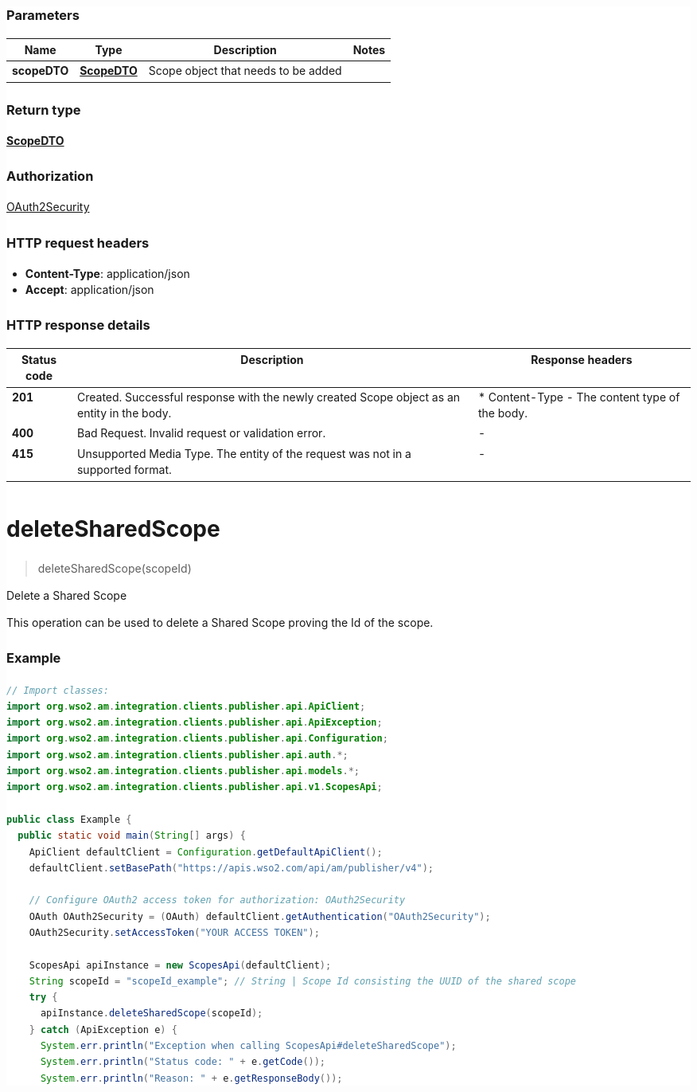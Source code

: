 ### Parameters

Name | Type | Description  | Notes
------------- | ------------- | ------------- | -------------
 **scopeDTO** | [**ScopeDTO**](ScopeDTO.md)| Scope object that needs to be added |

### Return type

[**ScopeDTO**](ScopeDTO.md)

### Authorization

[OAuth2Security](../README.md#OAuth2Security)

### HTTP request headers

 - **Content-Type**: application/json
 - **Accept**: application/json

### HTTP response details
| Status code | Description | Response headers |
|-------------|-------------|------------------|
**201** | Created. Successful response with the newly created Scope object as an entity in the body.  |  * Content-Type - The content type of the body.  <br>  |
**400** | Bad Request. Invalid request or validation error. |  -  |
**415** | Unsupported Media Type. The entity of the request was not in a supported format. |  -  |

<a name="deleteSharedScope"></a>
# **deleteSharedScope**
> deleteSharedScope(scopeId)

Delete a Shared Scope

This operation can be used to delete a Shared Scope proving the Id of the scope. 

### Example
```java
// Import classes:
import org.wso2.am.integration.clients.publisher.api.ApiClient;
import org.wso2.am.integration.clients.publisher.api.ApiException;
import org.wso2.am.integration.clients.publisher.api.Configuration;
import org.wso2.am.integration.clients.publisher.api.auth.*;
import org.wso2.am.integration.clients.publisher.api.models.*;
import org.wso2.am.integration.clients.publisher.api.v1.ScopesApi;

public class Example {
  public static void main(String[] args) {
    ApiClient defaultClient = Configuration.getDefaultApiClient();
    defaultClient.setBasePath("https://apis.wso2.com/api/am/publisher/v4");
    
    // Configure OAuth2 access token for authorization: OAuth2Security
    OAuth OAuth2Security = (OAuth) defaultClient.getAuthentication("OAuth2Security");
    OAuth2Security.setAccessToken("YOUR ACCESS TOKEN");

    ScopesApi apiInstance = new ScopesApi(defaultClient);
    String scopeId = "scopeId_example"; // String | Scope Id consisting the UUID of the shared scope 
    try {
      apiInstance.deleteSharedScope(scopeId);
    } catch (ApiException e) {
      System.err.println("Exception when calling ScopesApi#deleteSharedScope");
      System.err.println("Status code: " + e.getCode());
      System.err.println("Reason: " + e.getResponseBody());
```